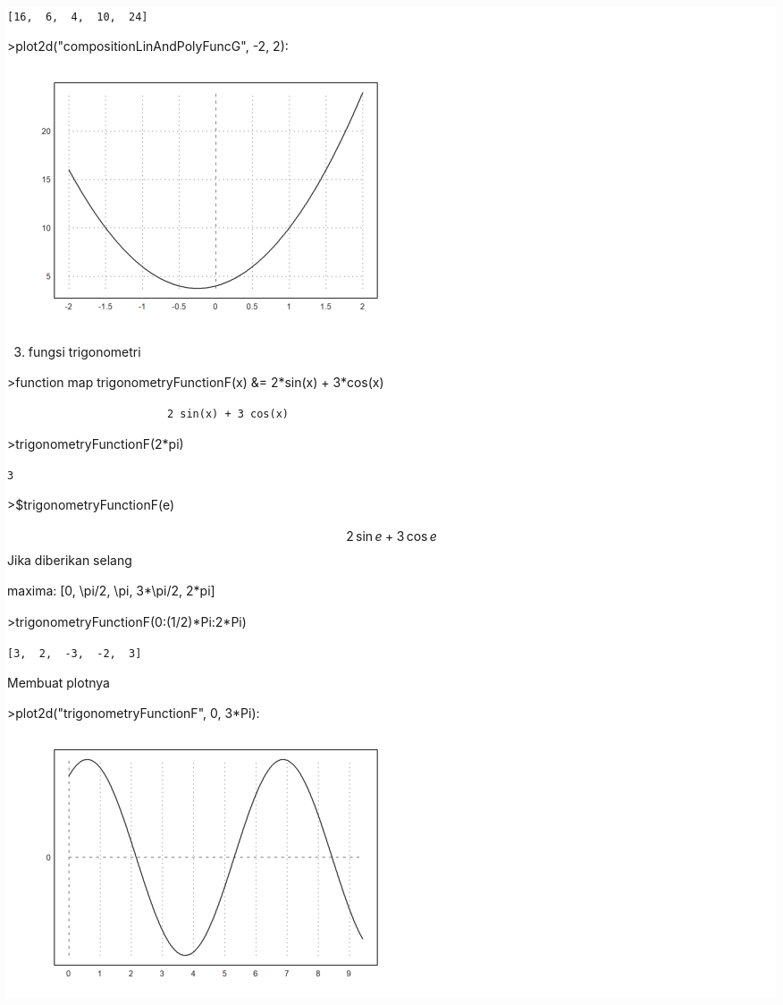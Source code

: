 
    [16,  6,  4,  10,  24]

\>plot2d("compositionLinAndPolyFuncG", -2, 2):


![images/Hamemayu%20Hayuningrat_23030630053_EMTKalkulus-013.png](images/Hamemayu%20Hayuningrat_23030630053_EMTKalkulus-013.png)

3. fungsi trigonometri


\>function map trigonometryFunctionF(x) &= 2\*sin(x) + 3\*cos(x)


    
                             2 sin(x) + 3 cos(x)
    

\>trigonometryFunctionF(2\*pi)


    3

\>$trigonometryFunctionF(e)


$$2\,\sin e+3\,\cos e$$Jika diberikan selang


maxima: [0, \pi/2, \pi, 3*\pi/2, 2*pi]


\>trigonometryFunctionF(0:(1/2)\*Pi:2\*Pi)


    [3,  2,  -3,  -2,  3]

Membuat plotnya


\>plot2d("trigonometryFunctionF", 0, 3\*Pi):


![images/Hamemayu%20Hayuningrat_23030630053_EMTKalkulus-015.png](images/Hamemayu%20Hayuningrat_23030630053_EMTKalkulus-015.png)
